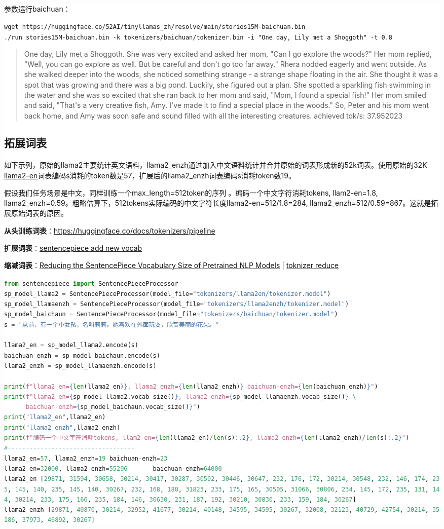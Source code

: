 

参数运行baichuan：

```
wget https://huggingface.co/52AI/tinyllamas_zh/resolve/main/stories15M-baichuan.bin
./run stories15M-baichuan.bin -k tokenizers/baichuan/tokenizer.bin -i "One day, Lily met a Shoggoth" -t 0.8
```

> One day, Lily met a Shoggoth. She was very excited and asked her mom, "Can I go explore the woods?" Her mom replied, "Well, you can go explore as well. But be careful and don't go too far away."
> Rhera nodded eagerly and went outside. As she walked deeper into the woods, she noticed something strange - a strange shape floating in the air. She thought it was a spot that was growing and there was a big pond.
> Luckily, she figured out a plan. She spotted a sparkling fish swimming in the water and she was so excited that she ran back to her mom and said, "Mom, I found a special fish!" Her mom smiled and said, "That's a very creative fish, Amy. I've made it to find a special place in the woods."
> So, Peter and his mom went back home, and Amy was soon safe and sound filled with all the interesting creatures.
> achieved tok/s: 37.952023



## 拓展词表

如下示列，原始的llama2主要统计英文语料，llama2_enzh通过加入中文语料统计并合并原始的词表形成新的52k词表。使用原始的32K [llama2-en](https://github.com/karpathy/llama2.c/blob/master/tokenizer.model)词表编码s消耗的token数是57，扩展后的llama2_enzh词表编码s消耗token数19。

假设我们任务场景是中文，同样训练一个max_length=512token的序列 。编码一个中文字符消耗tokens, llam2-en=1.8, llama2_enzh=0.59。粗略估算下，512tokens实际编码的中文字符长度llama2-en=512/1.8=284, llama2_enzh=512/0.59=867。这就是拓展原始词表的原因。

**从头训练词表**：https://huggingface.co/docs/tokenizers/pipeline

**扩展词表**：[sentencepiece add new vocab](https://github.com/google/sentencepiece/blob/9cf136582d9cce492ba5a0cfb775f9e777fe07ea/python/add_new_vocab.ipynb)

**缩减词表**：[Reducing the SentencePiece Vocabulary Size of Pretrained NLP Models](https://blog.ceshine.net/post/trim-down-sentencepiece-vocabulary/) | [toknizer reduce](https://github.com/bojone/t5_in_bert4keras/blob/6cf50dbf3ffd3b4e9f36a59ee9f98356cf686de0/tokenizer/reduce.py)

```python
from sentencepiece import SentencePieceProcessor
sp_model_llama2 = SentencePieceProcessor(model_file="tokenizers/llama2en/tokenizer.model")
sp_model_llamaenzh = SentencePieceProcessor(model_file="tokenizers/llama2enzh/tokenizer.model")
sp_model_baichaun = SentencePieceProcessor(model_file="tokenizers/baichuan/tokenizer.model")
s = "从前，有一个小女孩，名叫莉莉。她喜欢在外面玩耍，欣赏美丽的花朵。"

llama2_en = sp_model_llama2.encode(s)
baichuan_enzh = sp_model_baichaun.encode(s)
llama2_enzh = sp_model_llamaenzh.encode(s)

print(f"llama2_en={len(llama2_en)}, llama2_enzh={len(llama2_enzh)} baichuan-enzh={len(baichuan_enzh)}")
print(f"llama2_en={sp_model_llama2.vocab_size()}, llama2_enzh={sp_model_llamaenzh.vocab_size()} \
      baichuan-enzh={sp_model_baichaun.vocab_size()}")
print("llama2_en",llama2_en)
print("llama2_enzh",llama2_enzh)
print(f"编码一个中文字符消耗tokens, llam2-en={len(llama2_en)/len(s):.2}, llama2_enzh={len(llama2_enzh)/len(s):.2}")
#-----------------------------------
llama2_en=57, llama2_enzh=19 baichuan-enzh=23
llama2_en=32000, llama2_enzh=55296       baichuan-enzh=64000
llama2_en [29871, 31594, 30658, 30214, 30417, 30287, 30502, 30446, 30647, 232, 176, 172, 30214, 30548, 232, 146, 174, 235, 145, 140, 235, 145, 140, 30267, 232, 168, 188, 31823, 233, 175, 165, 30505, 31066, 30806, 234, 145, 172, 235, 131, 144, 30214, 233, 175, 166, 235, 184, 146, 30630, 231, 187, 192, 30210, 30830, 233, 159, 184, 30267]
llama2_enzh [29871, 40870, 30214, 32952, 41677, 30214, 40148, 34595, 34595, 30267, 32008, 32123, 40729, 42754, 30214, 35186, 37973, 46892, 30267]
```